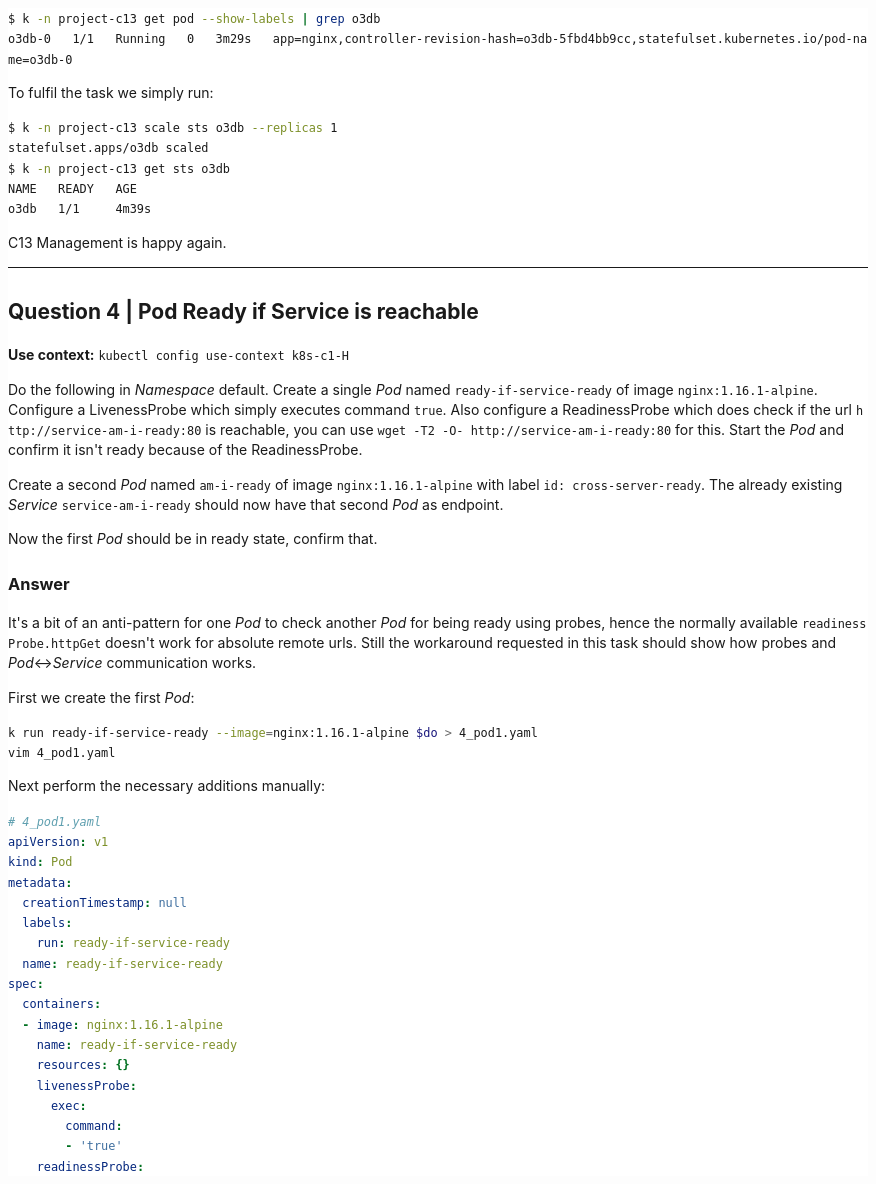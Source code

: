 ```bash
$ k -n project-c13 get pod --show-labels | grep o3db
o3db-0   1/1   Running   0   3m29s   app=nginx,controller-revision-hash=o3db-5fbd4bb9cc,statefulset.kubernetes.io/pod-name=o3db-0
```

To fulfil the task we simply run:

```bash
$ k -n project-c13 scale sts o3db --replicas 1
statefulset.apps/o3db scaled
$ k -n project-c13 get sts o3db
NAME   READY   AGE
o3db   1/1     4m39s
```

C13 Management is happy again.

---

## Question 4 | Pod Ready if Service is reachable

**Use context:** `kubectl config use-context k8s-c1-H`

Do the following in *Namespace* default. Create a single *Pod* named `ready-if-service-ready` of image `nginx:1.16.1-alpine`. Configure a LivenessProbe which simply executes command `true`. Also configure a ReadinessProbe which does check if the url `http://service-am-i-ready:80` is reachable, you can use `wget -T2 -O- http://service-am-i-ready:80` for this. Start the *Pod* and confirm it isn't ready because of the ReadinessProbe.

Create a second *Pod* named `am-i-ready` of image `nginx:1.16.1-alpine` with label `id: cross-server-ready`. The already existing *Service* `service-am-i-ready` should now have that second *Pod* as endpoint.

Now the first *Pod* should be in ready state, confirm that.

### Answer

It's a bit of an anti-pattern for one *Pod* to check another *Pod* for being ready using probes, hence the normally available `readinessProbe.httpGet` doesn't work for absolute remote urls. Still the workaround requested in this task should show how probes and *Pod*<->*Service* communication works.

First we create the first *Pod*:

```bash
k run ready-if-service-ready --image=nginx:1.16.1-alpine $do > 4_pod1.yaml
vim 4_pod1.yaml
```

Next perform the necessary additions manually:

```yaml
# 4_pod1.yaml
apiVersion: v1
kind: Pod
metadata:
  creationTimestamp: null
  labels:
    run: ready-if-service-ready
  name: ready-if-service-ready
spec:
  containers:
  - image: nginx:1.16.1-alpine
    name: ready-if-service-ready
    resources: {}
    livenessProbe:
      exec:
        command:
        - 'true'
    readinessProbe:
```